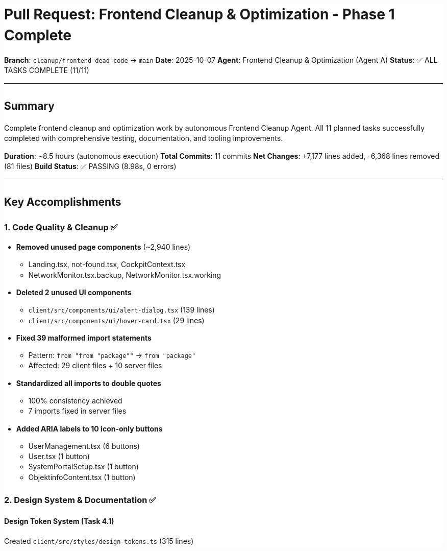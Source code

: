 # Pull Request: Frontend Cleanup & Optimization - Phase 1 Complete

**Branch**: `cleanup/frontend-dead-code` → `main`
**Date**: 2025-10-07
**Agent**: Frontend Cleanup & Optimization (Agent A)
**Status**: ✅ ALL TASKS COMPLETE (11/11)

---

## Summary

Complete frontend cleanup and optimization work by autonomous Frontend Cleanup Agent. All 11 planned tasks successfully completed with comprehensive testing, documentation, and tooling improvements.

**Duration**: ~8.5 hours (autonomous execution)
**Total Commits**: 11 commits
**Net Changes**: +7,177 lines added, -6,368 lines removed (81 files)
**Build Status**: ✅ PASSING (8.98s, 0 errors)

---

## Key Accomplishments

### 1. Code Quality & Cleanup ✅

- **Removed unused page components** (~2,940 lines)
  - Landing.tsx, not-found.tsx, CockpitContext.tsx
  - NetworkMonitor.tsx.backup, NetworkMonitor.tsx.working

- **Deleted 2 unused UI components**
  - `client/src/components/ui/alert-dialog.tsx` (139 lines)
  - `client/src/components/ui/hover-card.tsx` (29 lines)

- **Fixed 39 malformed import statements**
  - Pattern: `from "from "package""` → `from "package"`
  - Affected: 29 client files + 10 server files

- **Standardized all imports to double quotes**
  - 100% consistency achieved
  - 7 imports fixed in server files

- **Added ARIA labels to 10 icon-only buttons**
  - UserManagement.tsx (6 buttons)
  - User.tsx (1 button)
  - SystemPortalSetup.tsx (1 button)
  - ObjektinfoContent.tsx (1 button)

### 2. Design System & Documentation ✅

#### Design Token System (Task 4.1)
Created `client/src/styles/design-tokens.ts` (315 lines)
